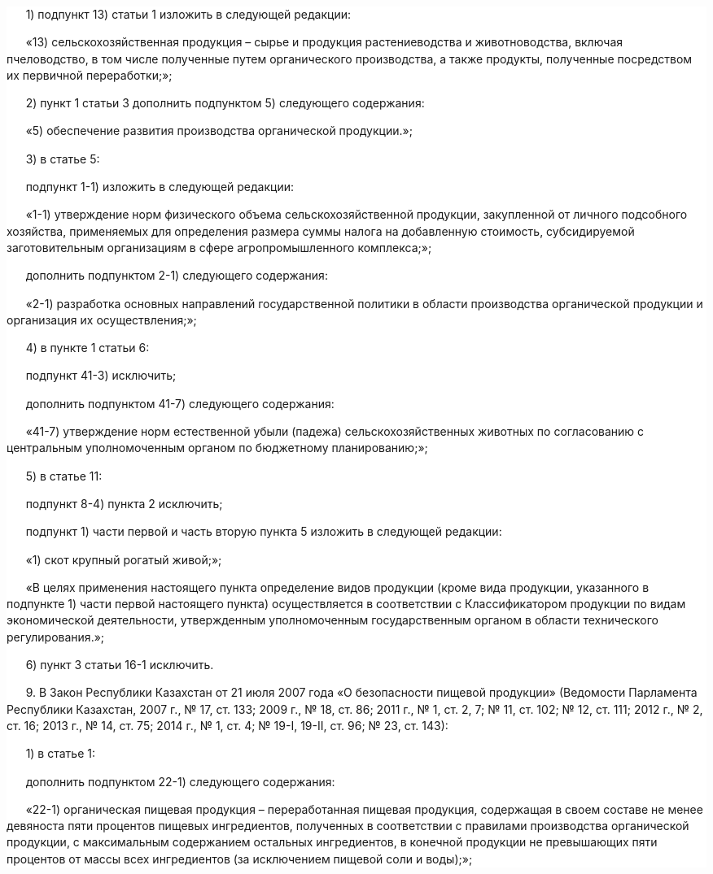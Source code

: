       1) подпункт 13) статьи 1 изложить в следующей редакции:

      «13) сельскохозяйственная продукция – сырье и продукция растениеводства и животноводства, включая пчеловодство, в том числе полученные путем органического производства, а также продукты, полученные посредством их первичной переработки;»;

      2) пункт 1 статьи 3 дополнить подпунктом 5) следующего содержания:

      «5) обеспечение развития производства органической продукции.»;

      3) в статье 5:

      подпункт 1-1) изложить в следующей редакции:

      «1-1) утверждение норм физического объема сельскохозяйственной продукции, закупленной от личного подсобного хозяйства, применяемых для определения размера суммы налога на добавленную стоимость, субсидируемой заготовительным организациям в сфере агропромышленного комплекса;»;

      дополнить подпунктом 2-1) следующего содержания:

      «2-1) разработка основных направлений государственной политики в области производства органической продукции и организация их осуществления;»;

      4) в пункте 1 статьи 6:

      подпункт 41-3) исключить;

      дополнить подпунктом 41-7) следующего содержания:

      «41-7) утверждение норм естественной убыли (падежа) сельскохозяйственных животных по согласованию с центральным уполномоченным органом по бюджетному планированию;»;

      5) в статье 11:

      подпункт 8-4) пункта 2 исключить;

      подпункт 1) части первой и часть вторую пункта 5 изложить в следующей редакции:

      «1) скот крупный рогатый живой;»;

      «В целях применения настоящего пункта определение видов продукции (кроме вида продукции, указанного в подпункте 1) части первой настоящего пункта) осуществляется в соответствии с Классификатором продукции по видам экономической деятельности, утвержденным уполномоченным государственным органом в области технического регулирования.»;

      6) пункт 3 статьи 16-1 исключить.

      9. В Закон Республики Казахстан от 21 июля 2007 года «О безопасности пищевой продукции» (Ведомости Парламента Республики Казахстан, 2007 г., № 17, ст. 133; 2009 г., № 18, ст. 86; 2011 г., № 1, ст. 2, 7; № 11, ст. 102; № 12, ст. 111; 2012 г., № 2, ст. 16; 2013 г., № 14, ст. 75; 2014 г., № 1, ст. 4; № 19-I, 19-II, ст. 96; № 23, ст. 143):

      1) в статье 1:

      дополнить подпунктом 22-1) следующего содержания:

      «22-1) органическая пищевая продукция – переработанная пищевая продукция, содержащая в своем составе не менее девяноста пяти процентов пищевых ингредиентов, полученных в соответствии с правилами производства органической продукции, с максимальным содержанием остальных ингредиентов, в конечной продукции не превышающих пяти процентов от массы всех ингредиентов (за исключением пищевой соли и воды);»;
